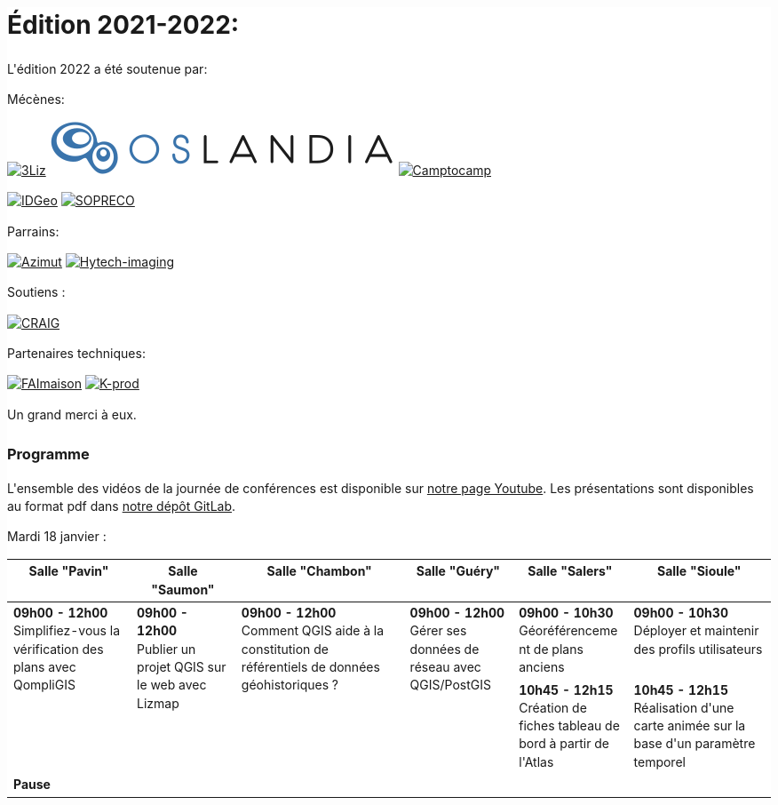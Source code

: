 
# Édition 2021-2022:

L'édition 2022 a été soutenue par:

Mécènes:

[![3Liz](/images/3liz.png)](https://www.3liz.com/) [![Oslandia](/images/oslandia_rectangle.png)](http://oslandia.com/fr/home/) [![Camptocamp](/images/camptocamp.png)](https://www.camptocamp.com/)

[![IDGeo](/images/idgeo.png)](https://www.idgeo.fr) [![SOPRECO](/images/sopreco.svg)](https://www.sopreco-morteau.com)

Parrains:

[![Azimut](/images/azimut.png)](https://www.azimut.fr/) [![Hytech-imaging](/images/hytech-imaging.png)](https://hytech-imaging.fr/)

Soutiens :

[![CRAIG](/images/logo-craig.svg)](https://www.craig.fr)

Partenaires techniques:

[![FAImaison](/images/faimaison.png)](https://www.faimaison.net/) [![K-prod](/images/k-prod.png)](https://k-prod.fr/)

Un grand merci à eux.

### Programme

L'ensemble des vidéos de la journée de conférences est disponible sur [notre page Youtube](https://www.youtube.com/playlist?list=PLAl6XWer3JnMKG13UmfI80MsX8aYKn88h).
Les présentations sont disponibles au format pdf dans [notre dépôt GitLab](https://gitlab.com/osgeo-fr/journees_qgis/-/tree/master/Pr%C3%A9sentations/2022).

Mardi 18 janvier :

<table class="atelier-table">
    <thead>
        <tr>
            <th>Salle "Pavin"</th>
            <th>Salle "Saumon"</th>
            <th>Salle "Chambon"</th>
            <th>Salle "Guéry"</th>
            <th>Salle "Salers"</th>
            <th>Salle "Sioule"</th>
        </tr>
    </thead>
    <tbody>
        <tr class="atelier">
            <td rowspan=2><b>09h00 - 12h00</b><br>Simplifiez-vous la vérification des plans avec QompliGIS</td>
            <td rowspan=2><b>09h00 - 12h00</b><br>Publier un projet QGIS sur le web avec Lizmap</td>
            <td rowspan=2><b>09h00 - 12h00</b><br>Comment QGIS aide à la constitution de référentiels de données géohistoriques ?</td>
            <td rowspan=2><b>09h00 - 12h00</b><br>Gérer ses données de réseau avec QGIS/PostGIS</td>
            <td><b>09h00 - 10h30</b><br>Géoréférencement de plans anciens</td>
            <td><b>09h00 - 10h30</b><br>Déployer et maintenir des profils utilisateurs</td>
         </tr>
        <tr class="atelier">
            <td><b>10h45 - 12h15</b><br>Création de fiches tableau de bord à partir de l'Atlas</td>
            <td><b>10h45 - 12h15</b><br>Réalisation d'une carte animée sur la base d'un paramètre temporel</td>
        </tr>
        <tr class="pause-atelier">
            <td colspan=6><b>Pause</b></td>
        </tr>